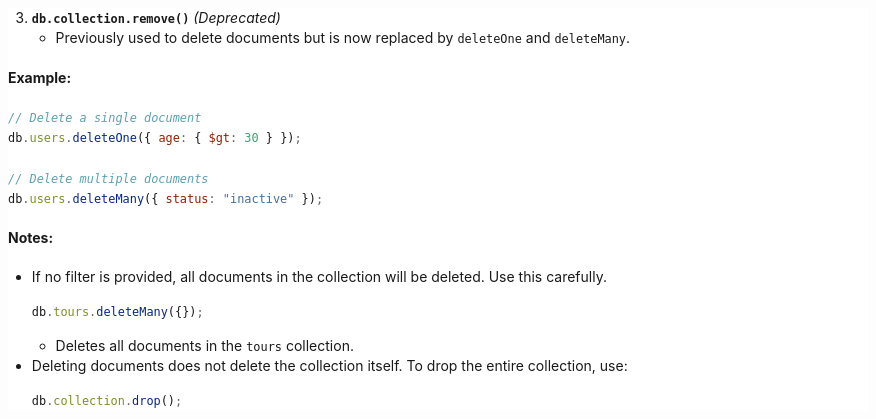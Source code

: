 3. **`db.collection.remove()`** *(Deprecated)*  
   - Previously used to delete documents but is now replaced by `deleteOne` and `deleteMany`.

#### Example:
```javascript
// Delete a single document
db.users.deleteOne({ age: { $gt: 30 } });

// Delete multiple documents
db.users.deleteMany({ status: "inactive" });
```

#### Notes:
- If no filter is provided, all documents in the collection will be deleted. Use this carefully.
  ```javascript
  db.tours.deleteMany({});
  ```
  - Deletes all documents in the `tours` collection.
- Deleting documents does not delete the collection itself. To drop the entire collection, use:
  ```javascript
  db.collection.drop();
  ```
